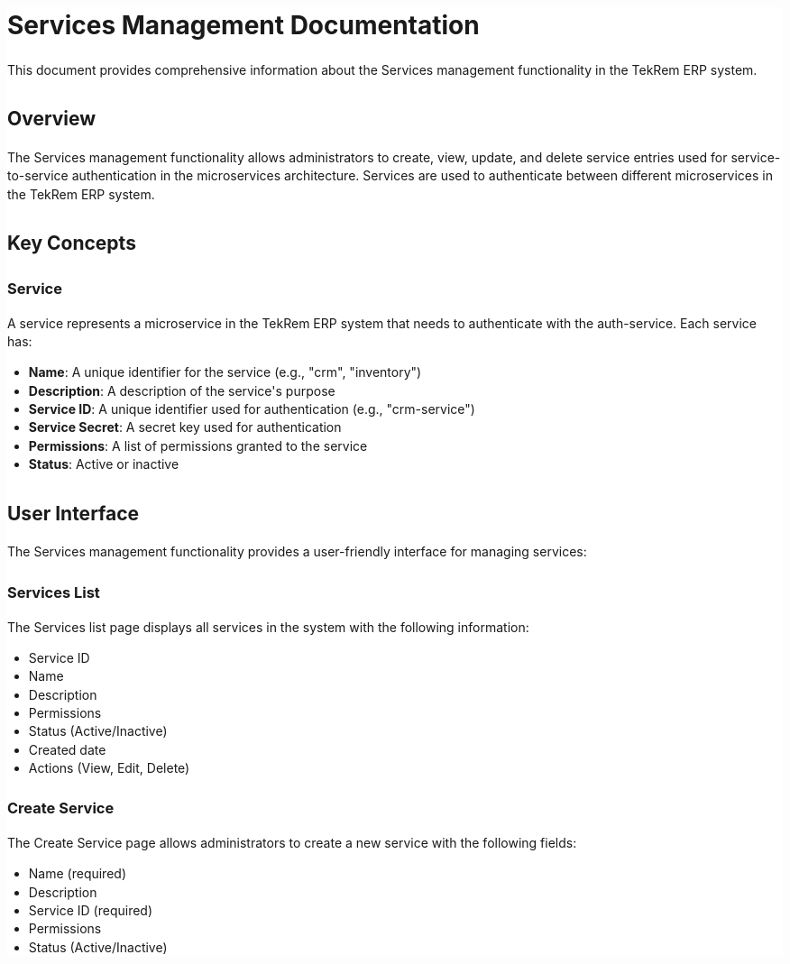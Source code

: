 # Services Management Documentation

This document provides comprehensive information about the Services management functionality in the TekRem ERP system.

## Overview

The Services management functionality allows administrators to create, view, update, and delete service entries used for service-to-service authentication in the microservices architecture. Services are used to authenticate between different microservices in the TekRem ERP system.

## Key Concepts

### Service

A service represents a microservice in the TekRem ERP system that needs to authenticate with the auth-service. Each service has:

- **Name**: A unique identifier for the service (e.g., "crm", "inventory")
- **Description**: A description of the service's purpose
- **Service ID**: A unique identifier used for authentication (e.g., "crm-service")
- **Service Secret**: A secret key used for authentication
- **Permissions**: A list of permissions granted to the service
- **Status**: Active or inactive

## User Interface

The Services management functionality provides a user-friendly interface for managing services:

### Services List

The Services list page displays all services in the system with the following information:

- Service ID
- Name
- Description
- Permissions
- Status (Active/Inactive)
- Created date
- Actions (View, Edit, Delete)

### Create Service

The Create Service page allows administrators to create a new service with the following fields:

- Name (required)
- Description
- Service ID (required)
- Permissions
- Status (Active/Inactive)
